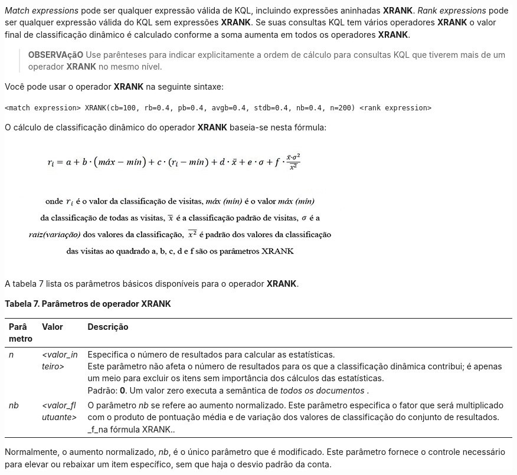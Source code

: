     
 _Match expressions_ pode ser qualquer expressão válida de KQL, incluindo expressões aninhadas **XRANK**.  _Rank expressions_ pode ser qualquer expressão válida do KQL sem expressões **XRANK**. Se suas consultas KQL tem vários operadores **XRANK** o valor final de classificação dinâmico é calculado conforme a soma aumenta em todos os operadores **XRANK**.
  
    
    

> **OBSERVAçãO**
> Use parênteses para indicar explicitamente a ordem de cálculo para consultas KQL que tiverem mais de um operador **XRANK** no mesmo nível.
  
    
    

Você pode usar o operador **XRANK** na seguinte sintaxe:
  
    
    
 `<match expression> XRANK(cb=100, rb=0.4, pb=0.4, avgb=0.4, stdb=0.4, nb=0.4, n=200) <rank expression>`
  
    
    
O cálculo de classificação dinâmico do operador **XRANK** baseia-se nesta fórmula:
  
    
    

  
    
    
![Formula for XRANK operator](images/XRANKFormula.gif)
  
    
    
A tabela 7 lista os parâmetros básicos disponíveis para o operador **XRANK**.
  
    
    

**Tabela 7. Parâmetros de operador XRANK**


|**Parâmetro**|**Valor**|**Descrição**|
|:-----|:-----|:-----|
| _n_ <br/> | _<valor_inteiro>_ <br/> |Especifica o número de resultados para calcular as estatísticas.  <br/> Este parâmetro não afeta o número de resultados para os que a classificação dinâmica contribui; é apenas um meio para excluir os itens sem importância dos cálculos das estatísticas.  <br/> Padrão: **0**. Um valor zero executa a semântica de *todos os documentos*  . <br/> |
| _nb_ <br/> | _<valor_flutuante>_ <br/> |O parâmetro  _nb_ se refere ao aumento normalizado. Este parâmetro especifica o fator que será multiplicado com o produto de pontuação média e de variação dos valores de classificação do conjunto de resultados. <br/>  _f_na fórmula XRANK..  <br/> |
   
Normalmente, o aumento normalizado,  _nb_, é o único parâmetro que é modificado. Este parâmetro fornece o controle necessário para elevar ou rebaixar um item específico, sem que haja o desvio padrão da conta. 
  